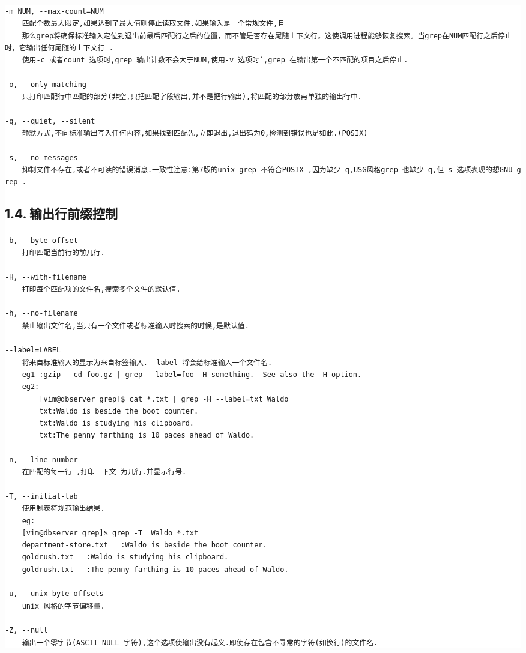 ```
-m NUM, --max-count=NUM
    匹配个数最大限定,如果达到了最大值则停止读取文件.如果输入是一个常规文件,且
    那么grep将确保标准输入定位到退出前最后匹配行之后的位置，而不管是否存在尾随上下文行。这使调用进程能够恢复搜索。当grep在NUM匹配行之后停止时，它输出任何尾随的上下文行 .
    使用-c 或者count 选项时,grep 输出计数不会大于NUM,使用-v 选项时`,grep 在输出第一个不匹配的项目之后停止.

-o, --only-matching
    只打印匹配行中匹配的部分(非空,只把匹配字段输出,并不是把行输出),将匹配的部分放再单独的输出行中.

-q, --quiet, --silent
    静默方式,不向标准输出写入任何内容,如果找到匹配先,立即退出,退出码为0,检测到错误也是如此.(POSIX)

-s, --no-messages
    抑制文件不存在,或者不可读的错误消息.一致性注意:第7版的unix grep 不符合POSIX ,因为缺少-q,USG风格grep 也缺少-q,但-s 选项表现的想GNU grep .
```

## 1.4. 输出行前缀控制

```
-b, --byte-offset
    打印匹配当前行的前几行.

-H, --with-filename
    打印每个匹配项的文件名,搜索多个文件的默认值.

-h, --no-filename
    禁止输出文件名,当只有一个文件或者标准输入时搜索的时候,是默认值.

--label=LABEL
    将来自标准输入的显示为来自标签输入.--label 将会给标准输入一个文件名.
    eg1 :gzip  -cd foo.gz | grep --label=foo -H something.  See also the -H option.
    eg2:
        [vim@dbserver grep]$ cat *.txt | grep -H --label=txt Waldo 
        txt:Waldo is beside the boot counter.
        txt:Waldo is studying his clipboard.
        txt:The penny farthing is 10 paces ahead of Waldo.

-n, --line-number
    在匹配的每一行 ,打印上下文 为几行.并显示行号.

-T, --initial-tab
    使用制表符规范输出结果.
    eg:
    [vim@dbserver grep]$ grep -T  Waldo *.txt   
    department-store.txt   :Waldo is beside the boot counter.
    goldrush.txt   :Waldo is studying his clipboard.
    goldrush.txt   :The penny farthing is 10 paces ahead of Waldo.

-u, --unix-byte-offsets
    unix 风格的字节偏移量.

-Z, --null
    输出一个零字节(ASCII NULL 字符),这个选项使输出没有起义.即使存在包含不寻常的字符(如换行)的文件名.
```
